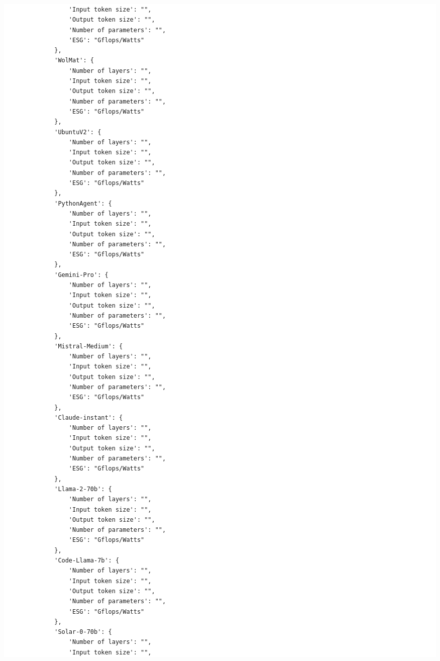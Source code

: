                       'Input token size': "",
                      'Output token size': "",
                      'Number of parameters': "",
                      'ESG': "Gflops/Watts"
                  },
                  'WolMat': {
                      'Number of layers': "",
                      'Input token size': "",
                      'Output token size': "",
                      'Number of parameters': "",
                      'ESG': "Gflops/Watts"
                  },
                  'UbuntuV2': {
                      'Number of layers': "",
                      'Input token size': "",
                      'Output token size': "",
                      'Number of parameters': "",
                      'ESG': "Gflops/Watts"
                  },
                  'PythonAgent': {
                      'Number of layers': "",
                      'Input token size': "",
                      'Output token size': "",
                      'Number of parameters': "",
                      'ESG': "Gflops/Watts"
                  },
                  'Gemini-Pro': {
                      'Number of layers': "",
                      'Input token size': "",
                      'Output token size': "",
                      'Number of parameters': "",
                      'ESG': "Gflops/Watts"
                  },
                  'Mistral-Medium': {
                      'Number of layers': "",
                      'Input token size': "",
                      'Output token size': "",
                      'Number of parameters': "",
                      'ESG': "Gflops/Watts"
                  },
                  'Claude-instant': {
                      'Number of layers': "",
                      'Input token size': "",
                      'Output token size': "",
                      'Number of parameters': "",
                      'ESG': "Gflops/Watts"
                  },
                  'Llama-2-70b': {
                      'Number of layers': "",
                      'Input token size': "",
                      'Output token size': "",
                      'Number of parameters': "",
                      'ESG': "Gflops/Watts"
                  },
                  'Code-Llama-7b': {
                      'Number of layers': "",
                      'Input token size': "",
                      'Output token size': "",
                      'Number of parameters': "",
                      'ESG': "Gflops/Watts"
                  },
                  'Solar-0-70b': {
                      'Number of layers': "",
                      'Input token size': "",